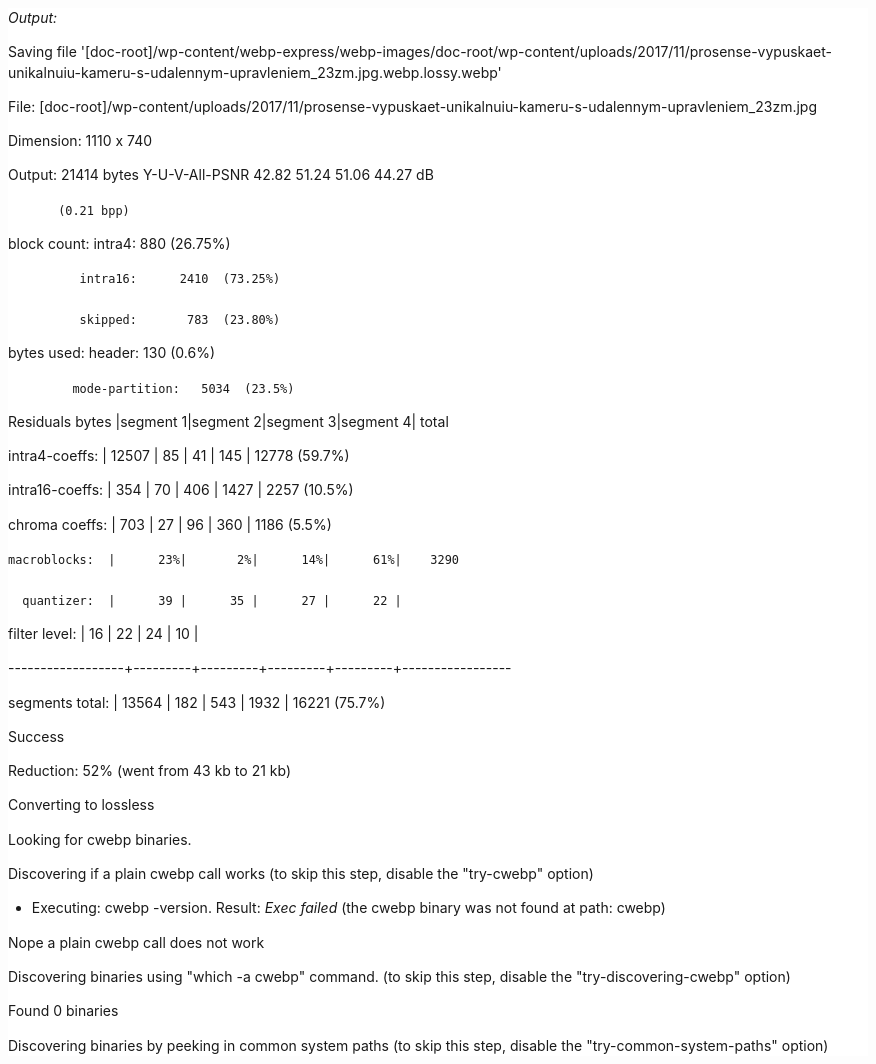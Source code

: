 
*Output:* 

Saving file '[doc-root]/wp-content/webp-express/webp-images/doc-root/wp-content/uploads/2017/11/prosense-vypuskaet-unikalnuiu-kameru-s-udalennym-upravleniem_23zm.jpg.webp.lossy.webp'

File:      [doc-root]/wp-content/uploads/2017/11/prosense-vypuskaet-unikalnuiu-kameru-s-udalennym-upravleniem_23zm.jpg

Dimension: 1110 x 740

Output:    21414 bytes Y-U-V-All-PSNR 42.82 51.24 51.06   44.27 dB

           (0.21 bpp)

block count:  intra4:        880  (26.75%)

              intra16:      2410  (73.25%)

              skipped:       783  (23.80%)

bytes used:  header:            130  (0.6%)

             mode-partition:   5034  (23.5%)

 Residuals bytes  |segment 1|segment 2|segment 3|segment 4|  total

  intra4-coeffs:  |   12507 |      85 |      41 |     145 |   12778  (59.7%)

 intra16-coeffs:  |     354 |      70 |     406 |    1427 |    2257  (10.5%)

  chroma coeffs:  |     703 |      27 |      96 |     360 |    1186  (5.5%)

    macroblocks:  |      23%|       2%|      14%|      61%|    3290

      quantizer:  |      39 |      35 |      27 |      22 |

   filter level:  |      16 |      22 |      24 |      10 |

------------------+---------+---------+---------+---------+-----------------

 segments total:  |   13564 |     182 |     543 |    1932 |   16221  (75.7%)


Success

Reduction: 52% (went from 43 kb to 21 kb)


Converting to lossless

Looking for cwebp binaries.

Discovering if a plain cwebp call works (to skip this step, disable the "try-cwebp" option)

- Executing: cwebp -version. Result: *Exec failed* (the cwebp binary was not found at path: cwebp)

Nope a plain cwebp call does not work

Discovering binaries using "which -a cwebp" command. (to skip this step, disable the "try-discovering-cwebp" option)

Found 0 binaries

Discovering binaries by peeking in common system paths (to skip this step, disable the "try-common-system-paths" option)
